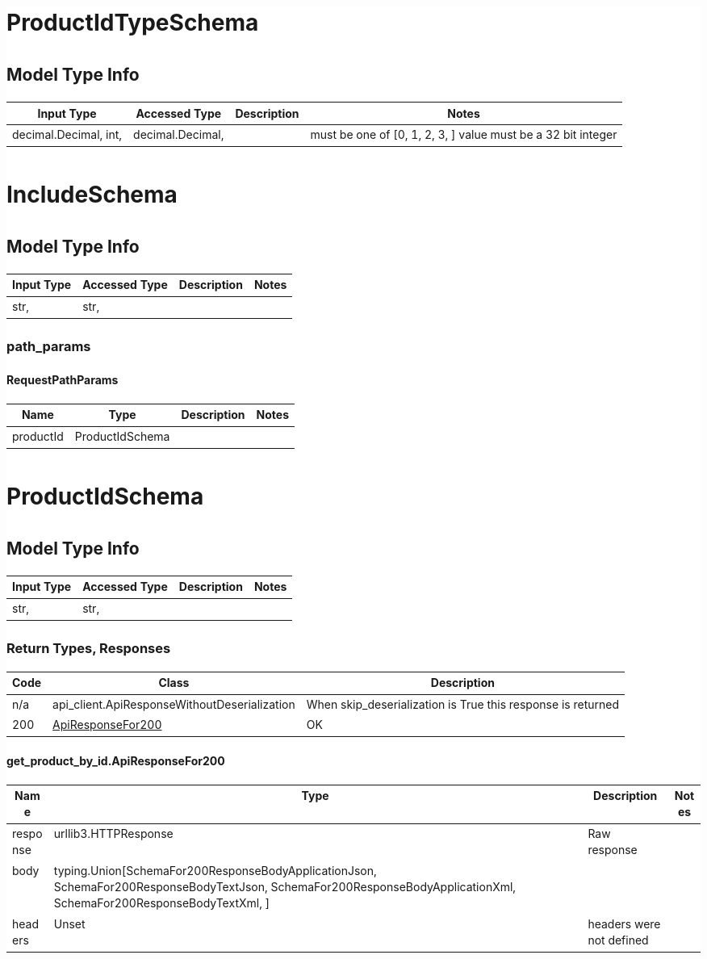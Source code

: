
# ProductIdTypeSchema

## Model Type Info
Input Type | Accessed Type | Description | Notes
------------ | ------------- | ------------- | -------------
decimal.Decimal, int,  | decimal.Decimal,  |  | must be one of [0, 1, 2, 3, ] value must be a 32 bit integer

# IncludeSchema

## Model Type Info
Input Type | Accessed Type | Description | Notes
------------ | ------------- | ------------- | -------------
str,  | str,  |  | 

### path_params
#### RequestPathParams

Name | Type | Description  | Notes
------------- | ------------- | ------------- | -------------
productId | ProductIdSchema | | 

# ProductIdSchema

## Model Type Info
Input Type | Accessed Type | Description | Notes
------------ | ------------- | ------------- | -------------
str,  | str,  |  | 

### Return Types, Responses

Code | Class | Description
------------- | ------------- | -------------
n/a | api_client.ApiResponseWithoutDeserialization | When skip_deserialization is True this response is returned
200 | [ApiResponseFor200](#get_product_by_id.ApiResponseFor200) | OK

#### get_product_by_id.ApiResponseFor200
Name | Type | Description  | Notes
------------- | ------------- | ------------- | -------------
response | urllib3.HTTPResponse | Raw response |
body | typing.Union[SchemaFor200ResponseBodyApplicationJson, SchemaFor200ResponseBodyTextJson, SchemaFor200ResponseBodyApplicationXml, SchemaFor200ResponseBodyTextXml, ] |  |
headers | Unset | headers were not defined |
